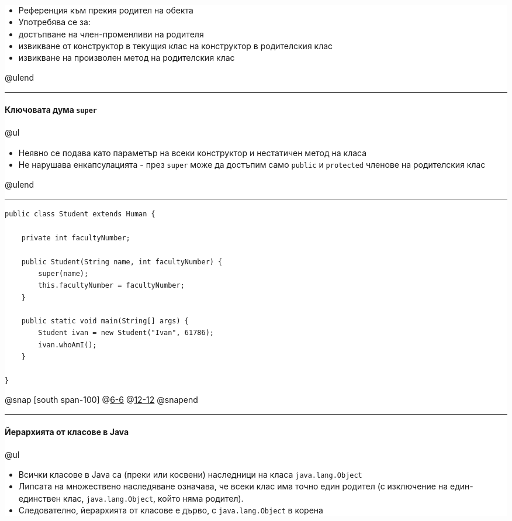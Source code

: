 -   Референция към прекия родител на обекта
-   Употребява се за:
-   достъпване на член-променливи на родителя
-   извикване от конструктор в текущия клас на конструктор в родителския
    клас
-   извикване на произволен метод на родителския клас

@ulend

* * * * *

#### Ключовата дума `super`

@ul

-   Неявно се подава като параметър на всеки конструктор и нестатичен
    метод на класа
-   Не нарушава енкапсулацията - през `super` може да достъпим само
    `public` и `protected` членове на родителския клас

@ulend

* * * * *

``` {.java}
public class Student extends Human {

    private int facultyNumber;

    public Student(String name, int facultyNumber) {
        super(name);
        this.facultyNumber = facultyNumber;
    }

    public static void main(String[] args) {
        Student ivan = new Student("Ivan", 61786);
        ivan.whoAmI();
    }

}
```

@snap [south span-100] @[6-6](Извикване%20на%20родителски%20конструктор)
@[12-12](Наследен%20от%20родителя%20метод) @snapend

* * * * *

#### Йерархията от класове в Java

@ul

-   Всички класове в Java са (преки или косвени) наследници на класа
    `java.lang.Object`
-   Липсата на множествено наследяване означава, че всеки клас има точно
    един родител (с изключение на един-единствен клас,
    `java.lang.Object`, който няма родител).
-   Следователно, йерархията от класове е дърво, с `java.lang.Object` в
    корена

